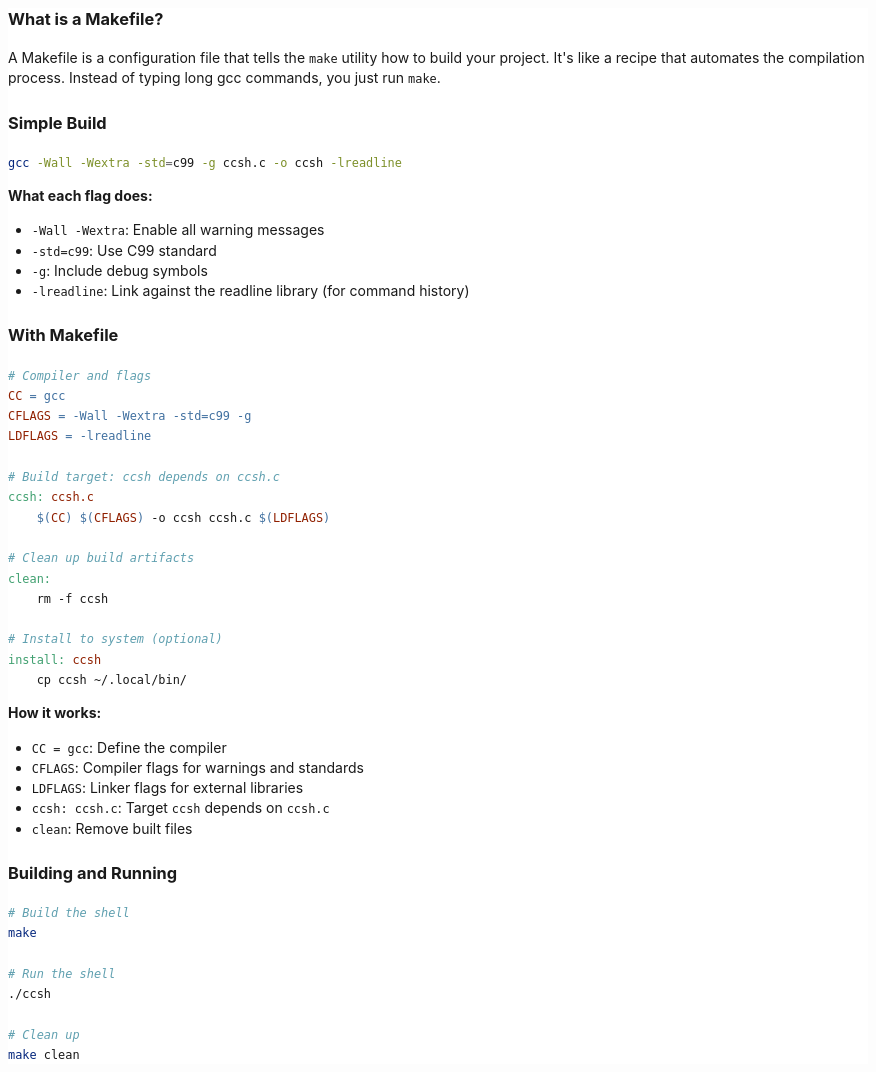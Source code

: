 ### What is a Makefile?

A Makefile is a configuration file that tells the `make` utility how to build your project. It's like a recipe that automates the compilation process. Instead of typing long gcc commands, you just run `make`.

### Simple Build
```bash
gcc -Wall -Wextra -std=c99 -g ccsh.c -o ccsh -lreadline
```

**What each flag does:**
- `-Wall -Wextra`: Enable all warning messages
- `-std=c99`: Use C99 standard
- `-g`: Include debug symbols
- `-lreadline`: Link against the readline library (for command history)

### With Makefile
```makefile
# Compiler and flags
CC = gcc
CFLAGS = -Wall -Wextra -std=c99 -g
LDFLAGS = -lreadline

# Build target: ccsh depends on ccsh.c
ccsh: ccsh.c
	$(CC) $(CFLAGS) -o ccsh ccsh.c $(LDFLAGS)

# Clean up build artifacts
clean:
	rm -f ccsh

# Install to system (optional)
install: ccsh
	cp ccsh ~/.local/bin/
```

**How it works:**
- `CC = gcc`: Define the compiler
- `CFLAGS`: Compiler flags for warnings and standards
- `LDFLAGS`: Linker flags for external libraries
- `ccsh: ccsh.c`: Target `ccsh` depends on `ccsh.c`
- `clean`: Remove built files

### Building and Running
```bash
# Build the shell
make

# Run the shell
./ccsh

# Clean up
make clean
```
